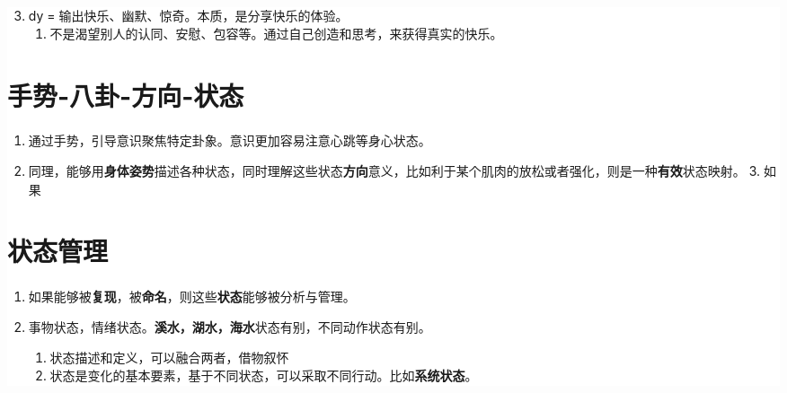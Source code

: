 3. dy = 输出快乐、幽默、惊奇。本质，是分享快乐的体验。
    1. 不是渴望别人的认同、安慰、包容等。通过自己创造和思考，来获得真实的快乐。




# 手势-八卦-方向-状态

1. 通过手势，引导意识聚焦特定卦象。意识更加容易注意心跳等身心状态。

2. 同理，能够用**身体姿势**描述各种状态，同时理解这些状态**方向**意义，比如利于某个肌肉的放松或者强化，则是一种**有效**状态映射。
    3. 如果


# 状态管理

1. 如果能够被**复现**，被**命名**，则这些**状态**能够被分析与管理。

2. 事物状态，情绪状态。**溪水，湖水，海水**状态有别，不同动作状态有别。
    1. 状态描述和定义，可以融合两者，借物叙怀
    2. 状态是变化的基本要素，基于不同状态，可以采取不同行动。比如**系统状态**。































